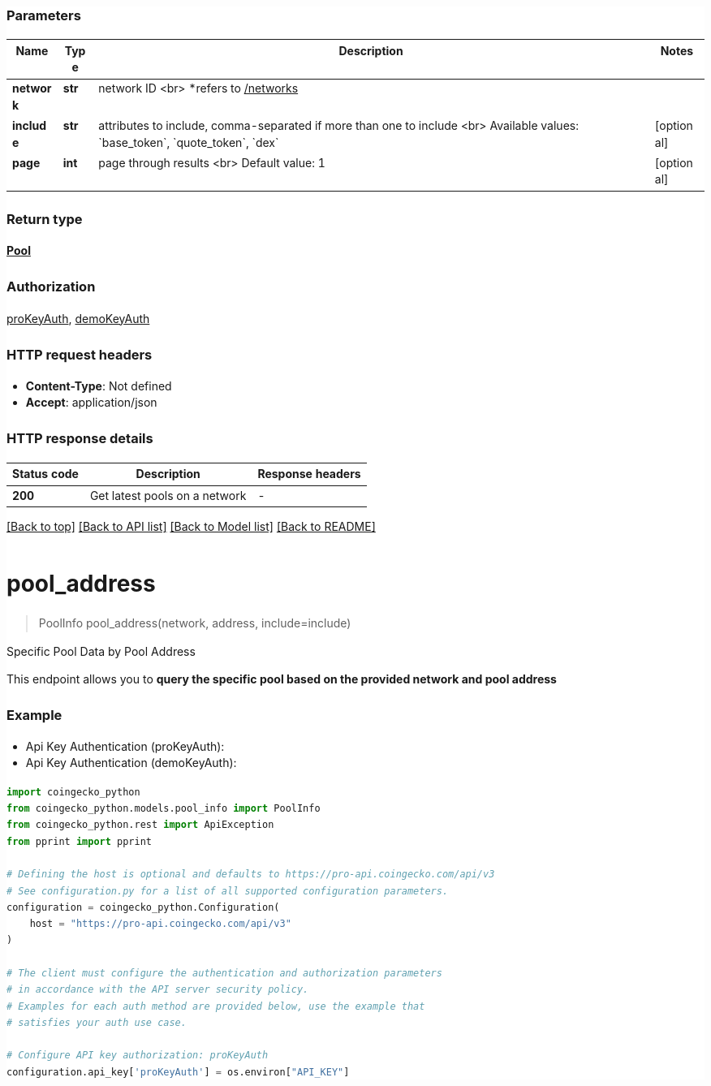 

### Parameters


Name | Type | Description  | Notes
------------- | ------------- | ------------- | -------------
 **network** | **str**| network ID &lt;br&gt; *refers to [/networks](/reference/networks-list) | 
 **include** | **str**| attributes to include, comma-separated if more than one to include &lt;br&gt; Available values: &#x60;base_token&#x60;, &#x60;quote_token&#x60;, &#x60;dex&#x60; | [optional] 
 **page** | **int**| page through results &lt;br&gt; Default value: 1 | [optional] 

### Return type

[**Pool**](Pool.md)

### Authorization

[proKeyAuth](../README.md#proKeyAuth), [demoKeyAuth](../README.md#demoKeyAuth)

### HTTP request headers

 - **Content-Type**: Not defined
 - **Accept**: application/json

### HTTP response details

| Status code | Description | Response headers |
|-------------|-------------|------------------|
**200** | Get latest pools on a network |  -  |

[[Back to top]](#) [[Back to API list]](../README.md#documentation-for-api-endpoints) [[Back to Model list]](../README.md#documentation-for-models) [[Back to README]](../README.md)

# **pool_address**
> PoolInfo pool_address(network, address, include=include)

Specific Pool Data by Pool Address

This endpoint allows you to **query the specific pool based on the provided network and pool address**

### Example

* Api Key Authentication (proKeyAuth):
* Api Key Authentication (demoKeyAuth):

```python
import coingecko_python
from coingecko_python.models.pool_info import PoolInfo
from coingecko_python.rest import ApiException
from pprint import pprint

# Defining the host is optional and defaults to https://pro-api.coingecko.com/api/v3
# See configuration.py for a list of all supported configuration parameters.
configuration = coingecko_python.Configuration(
    host = "https://pro-api.coingecko.com/api/v3"
)

# The client must configure the authentication and authorization parameters
# in accordance with the API server security policy.
# Examples for each auth method are provided below, use the example that
# satisfies your auth use case.

# Configure API key authorization: proKeyAuth
configuration.api_key['proKeyAuth'] = os.environ["API_KEY"]

```